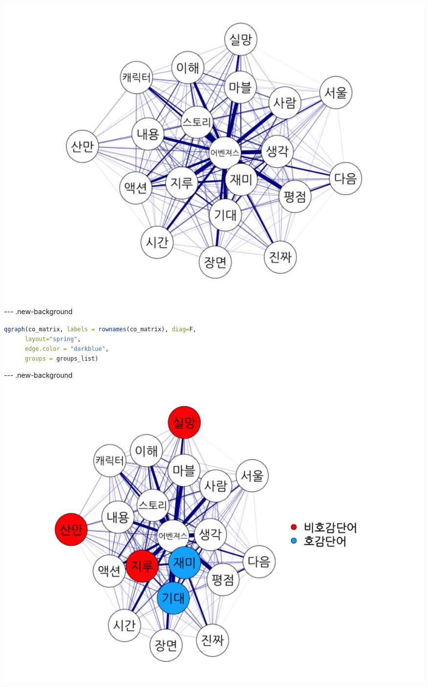 <center><img src="assets/img/result_graph_02.png" height="600" width="700"></center>

--- .new-background


```r
qgraph(co_matrix, labels = rownames(co_matrix), diag=F,
      layout="spring", 
      edge.color = "darkblue",
      groups = groups_list)
```

--- .new-background

<center><img src="assets/img/result_graph_03.png" height="600" width="700"></center>
